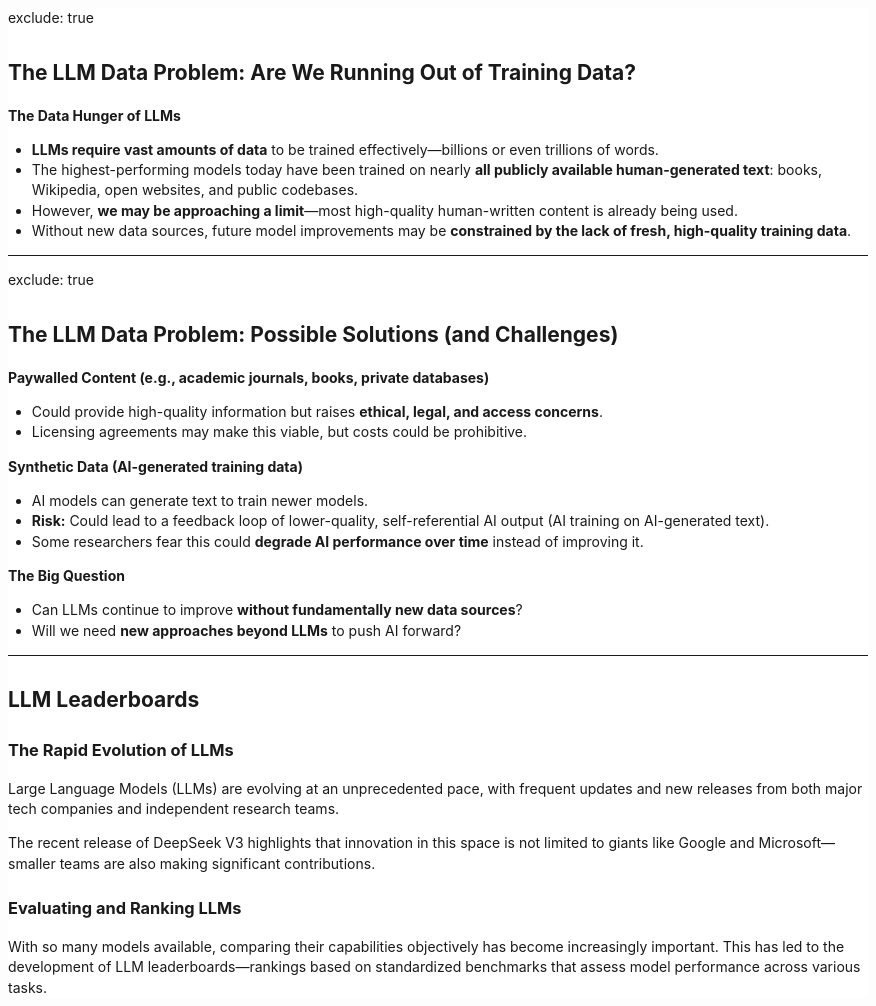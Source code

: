 
exclude: true

## The LLM Data Problem: Are We Running Out of Training Data?

**The Data Hunger of LLMs**  
- **LLMs require vast amounts of data** to be trained effectively—billions or even trillions of words.
- The highest-performing models today have been trained on nearly **all publicly available human-generated text**: books, Wikipedia, open websites, and public codebases.
- However, **we may be approaching a limit**—most high-quality human-written content is already being used.
- Without new data sources, future model improvements may be **constrained by the lack of fresh, high-quality training data**.


---

exclude: true

## The LLM Data Problem: Possible Solutions (and Challenges)

**Paywalled Content (e.g., academic journals, books, private databases)**  
- Could provide high-quality information but raises **ethical, legal, and access concerns**.
- Licensing agreements may make this viable, but costs could be prohibitive.

**Synthetic Data (AI-generated training data)**  
- AI models can generate text to train newer models.
- **Risk:** Could lead to a feedback loop of lower-quality, self-referential AI output (AI training on AI-generated text).
- Some researchers fear this could **degrade AI performance over time** instead of improving it.

**The Big Question**  
- Can LLMs continue to improve **without fundamentally new data sources**?  
- Will we need **new approaches beyond LLMs** to push AI forward?  

---

## LLM Leaderboards  

### The Rapid Evolution of LLMs  

Large Language Models (LLMs) are evolving at an unprecedented pace, with frequent updates and new releases from both major tech companies and independent research teams. 

The recent release of DeepSeek V3 highlights that innovation in this space is not limited to giants like Google and Microsoft—smaller teams are also making significant contributions.  

### Evaluating and Ranking LLMs  

With so many models available, comparing their capabilities objectively has become increasingly important. This has led to the development of LLM leaderboards—rankings based on standardized benchmarks that assess model performance across various tasks. 

